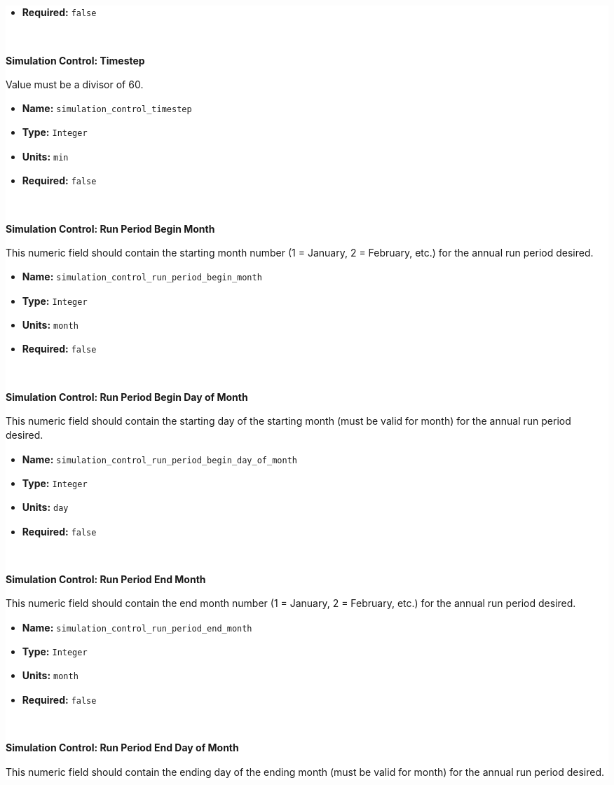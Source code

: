 - **Required:** ``false``

<br/>

**Simulation Control: Timestep**

Value must be a divisor of 60.

- **Name:** ``simulation_control_timestep``
- **Type:** ``Integer``

- **Units:** ``min``

- **Required:** ``false``

<br/>

**Simulation Control: Run Period Begin Month**

This numeric field should contain the starting month number (1 = January, 2 = February, etc.) for the annual run period desired.

- **Name:** ``simulation_control_run_period_begin_month``
- **Type:** ``Integer``

- **Units:** ``month``

- **Required:** ``false``

<br/>

**Simulation Control: Run Period Begin Day of Month**

This numeric field should contain the starting day of the starting month (must be valid for month) for the annual run period desired.

- **Name:** ``simulation_control_run_period_begin_day_of_month``
- **Type:** ``Integer``

- **Units:** ``day``

- **Required:** ``false``

<br/>

**Simulation Control: Run Period End Month**

This numeric field should contain the end month number (1 = January, 2 = February, etc.) for the annual run period desired.

- **Name:** ``simulation_control_run_period_end_month``
- **Type:** ``Integer``

- **Units:** ``month``

- **Required:** ``false``

<br/>

**Simulation Control: Run Period End Day of Month**

This numeric field should contain the ending day of the ending month (must be valid for month) for the annual run period desired.

